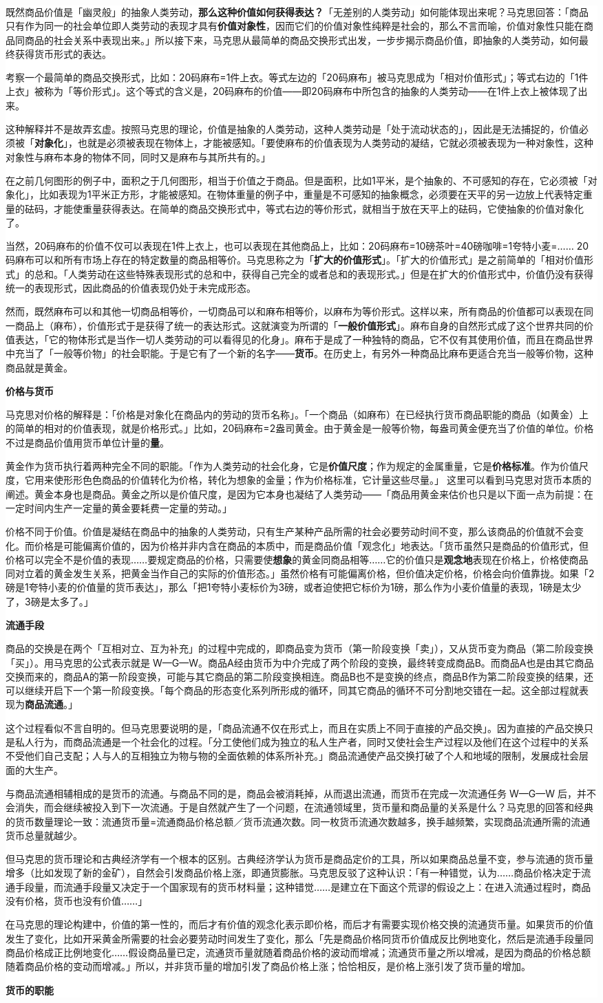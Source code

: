 既然商品价值是「幽灵般」的抽象人类劳动，**那么这种价值如何获得表达？**「无差别的人类劳动」如何能体现出来呢？马克思回答：「商品只有作为同一的社会单位即人类劳动的表现才具有**价值对象性**，因而它们的价值对象性纯粹是社会的，那么不言而喻，价值对象性只能在商品同商品的社会关系中表现出来。」所以接下来，马克思从最简单的商品交换形式出发，一步步揭示商品价值，即抽象的人类劳动，如何最终获得货币形式的表达。

考察一个最简单的商品交换形式，比如：20码麻布=1件上衣。等式左边的「20码麻布」被马克思成为「相对价值形式」；等式右边的「1件上衣」被称为「等价形式」。这个等式的含义是，20码麻布的价值——即20码麻布中所包含的抽象的人类劳动——在1件上衣上被体现了出来。

这种解释并不是故弄玄虚。按照马克思的理论，价值是抽象的人类劳动，这种人类劳动是「处于流动状态的」，因此是无法捕捉的，价值必须被「**对象化**」，也就是必须被表现在物体上，才能被感知。「要使麻布的价值表现为人类劳动的凝结，它就必须被表现为一种对象性，这种对象性与麻布本身的物体不同，同时又是麻布与其所共有的。」

在之前几何图形的例子中，面积之于几何图形，相当于价值之于商品。但是面积，比如1平米，是个抽象的、不可感知的存在，它必须被「对象化」，比如表现为1平米正方形，才能被感知。在物体重量的例子中，重量是不可感知的抽象概念，必须要在天平的另一边放上代表特定重量的砝码，才能使重量获得表达。在简单的商品交换形式中，等式右边的等价形式，就相当于放在天平上的砝码，它使抽象的价值对象化了。

当然，20码麻布的价值不仅可以表现在1件上衣上，也可以表现在其他商品上，比如：20码麻布=10磅茶叶=40磅咖啡=1夸特小麦=…… 20码麻布可以和所有市场上存在的特定数量的商品相等价。马克思称之为「**扩大的价值形式**」。「扩大的价值形式」是之前简单的「相对价值形式」的总和。「人类劳动在这些特殊表现形式的总和中，获得自己完全的或者总和的表现形式。」但是在扩大的价值形式中，价值仍没有获得统一的表现形式，因此商品的价值表现仍处于未完成形态。

然而，既然麻布可以和其他一切商品相等价，一切商品可以和麻布相等价，以麻布为等价形式。这样以来，所有商品的价值都可以表现在同一商品上（麻布），价值形式于是获得了统一的表达形式。这就演变为所谓的「**一般价值形式**」。麻布自身的自然形式成了这个世界共同的价值表达，「它的物体形式是当作一切人类劳动的可以看得见的化身」。麻布于是成了一种独特的商品，它不仅有其使用价值，而且在商品世界中充当了「一般等价物」的社会职能。于是它有了一个新的名字——**货币**。在历史上，有另外一种商品比麻布更适合充当一般等价物，这种商品就是黄金。



**价格与货币**

马克思对价格的解释是：「价格是对象化在商品内的劳动的货币名称」。「一个商品（如麻布）在已经执行货币商品职能的商品（如黄金）上的简单的相对的价值表现，就是价格形式。」比如，20码麻布=2盎司黄金。由于黄金是一般等价物，每盎司黄金便充当了价值的单位。价格不过是商品价值用货币单位计量的**量**。

黄金作为货币执行着两种完全不同的职能。「作为人类劳动的社会化身，它是**价值尺度**；作为规定的金属重量，它是**价格标准**。作为价值尺度，它用来使形形色色商品的价值转化为价格，转化为想象的金量；作为价格标准，它计量这些尽量。」 这里可以看到马克思对货币本质的阐述。黄金本身也是商品。黄金之所以是价值尺度，是因为它本身也凝结了人类劳动——「商品用黄金来估价也只是以下面一点为前提：在一定时间内生产一定量的黄金要耗费一定量的劳动。」

价格不同于价值。价值是凝结在商品中的抽象的人类劳动，只有生产某种产品所需的社会必要劳动时间不变，那么该商品的价值就不会变化。而价格是可能偏离价值的，因为价格并非内含在商品的本质中，而是商品价值「观念化」地表达。「货币虽然只是商品的价值形式，但价格可以完全不是价值的表现……要规定商品的价格，只需要使**想象**的黄金同商品相等……它的价值只是**观念地**表现在价格上，价格使商品同对立着的黄金发生关系，把黄金当作自己的实际的价值形态。」虽然价格有可能偏离价格，但价值决定价格，价格会向价值靠拢。如果「2磅是1夸特小麦的价值量的货币表达」，那么「把1夸特小麦标价为3磅，或者迫使把它标价为1磅，那么作为小麦价值量的表现，1磅是太少了，3磅是太多了。」



**流通手段**

商品的交换是在两个「互相对立、互为补充」的过程中完成的，即商品变为货币（第一阶段变换「卖」），又从货币变为商品（第二阶段变换「买」）。用马克思的公式表示就是 W—G—W。商品A经由货币为中介完成了两个阶段的变换，最终转变成商品B。而商品A也是由其它商品交换而来的，商品A的第一阶段变换，可能与其它商品的第二阶段变换相连。商品B也不是变换的终点，商品B作为第二阶段变换的结果，还可以继续开启下一个第一阶段变换。「每个商品的形态变化系列所形成的循环，同其它商品的循环不可分割地交错在一起。这全部过程就表现为**商品流通**。」

这个过程看似不言自明的。但马克思要说明的是，「商品流通不仅在形式上，而且在实质上不同于直接的产品交换」。因为直接的产品交换只是私人行为，而商品流通是一个社会化的过程。「分工使他们成为独立的私人生产者，同时又使社会生产过程以及他们在这个过程中的关系不受他们自己支配；人与人的互相独立为物与物的全面依赖的体系所补充。」商品流通使产品交换打破了个人和地域的限制，发展成社会层面的大生产。

与商品流通相辅相成的是货币的流通。与商品不同的是，商品会被消耗掉，从而退出流通，而货币在完成一次流通任务 W—G—W 后，并不会消失，而会继续被投入到下一次流通。于是自然就产生了一个问题，在流通领域里，货币量和商品量的关系是什么？马克思的回答和经典的货币数量理论一致：流通货币量=流通商品价格总额／货币流通次数。同一枚货币流通次数越多，换手越频繁，实现商品流通所需的流通货币总量就越少。

但马克思的货币理论和古典经济学有一个根本的区别。古典经济学认为货币是商品定价的工具，所以如果商品总量不变，参与流通的货币量增多（比如发现了新的金矿），自然会引发商品价格上涨，即通货膨胀。马克思反驳了这种认识：「有一种错觉，认为……商品价格决定于流通手段量，而流通手段量又决定于一个国家现有的货币材料量；这种错觉……是建立在下面这个荒谬的假设之上：在进入流通过程时，商品没有价格，货币也没有价值……」

在马克思的理论构建中，价值的第一性的，而后才有价值的观念化表示即价格，而后才有需要实现价格交换的流通货币量。如果货币的价值发生了变化，比如开采黄金所需要的社会必要劳动时间发生了变化，那么「先是商品价格同货币价值成反比例地变化，然后是流通手段量同商品价格成正比例地变化……假设商品量已定，流通货币量就随着商品价格的波动而增减；流通货币量之所以增减，是因为商品的价格总额随着商品价格的变动而增减。」所以，并非货币量的增加引发了商品价格上涨；恰恰相反，是价格上涨引发了货币量的增加。



**货币的职能**
